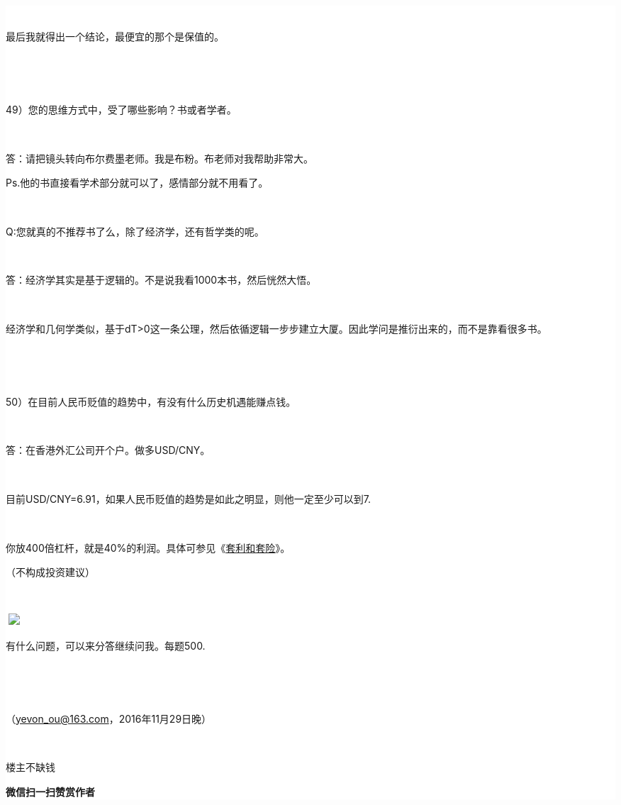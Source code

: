 &nbsp;

最后我就得出一个结论，最便宜的那个是保值的。

&nbsp;

&nbsp;

49）您的思维方式中，受了哪些影响？书或者学者。

&nbsp;

答：请把镜头转向布尔费墨老师。我是布粉。布老师对我帮助非常大。

Ps.他的书直接看学术部分就可以了，感情部分就不用看了。

&nbsp;

Q:您就真的不推荐书了么，除了经济学，还有哲学类的呢。

&nbsp;

答：经济学其实是基于逻辑的。不是说我看1000本书，然后恍然大悟。

&nbsp;

经济学和几何学类似，基于dT&gt;0这一条公理，然后依循逻辑一步步建立大厦。因此学问是推衍出来的，而不是靠看很多书。

&nbsp;

&nbsp;

50）在目前人民币贬值的趋势中，有没有什么历史机遇能赚点钱。

&nbsp;

答：在香港外汇公司开个户。做多USD/CNY。

&nbsp;

目前USD/CNY=6.91，如果人民币贬值的趋势是如此之明显，则他一定至少可以到7.

&nbsp;

你放400倍杠杆，就是40%的利润。具体可参见《[套利和套险](http://mp.weixin.qq.com/s?__biz=MzAxNTMxMTc0MA==&amp;mid=208330229&amp;idx=1&amp;sn=c53a252759546844868e645600bbe15b&amp;scene=21#wechat_redirect)》。

（不构成投资建议）

&nbsp;



&nbsp;<img data-s="300,640" data-type="png" src="http://mmbiz.qpic.cn/mmbiz_png/Ok4hZ0tV6r5CU9F6fHOicH8K0zHFia8JibicolPlpAISpibdq9taIIGKmm3b1pvngGjMty2WoicgAFpTVaGiaUNlAEAPg/0?wx_fmt=png" data-ratio="0.5103092783505154" data-w="388"/>

有什么问题，可以来分答继续问我。每题500.

&nbsp;

&nbsp;

（yevon_ou@163.com，2016年11月29日晚）

&nbsp;



楼主不缺钱


**微信扫一扫赞赏作者**













